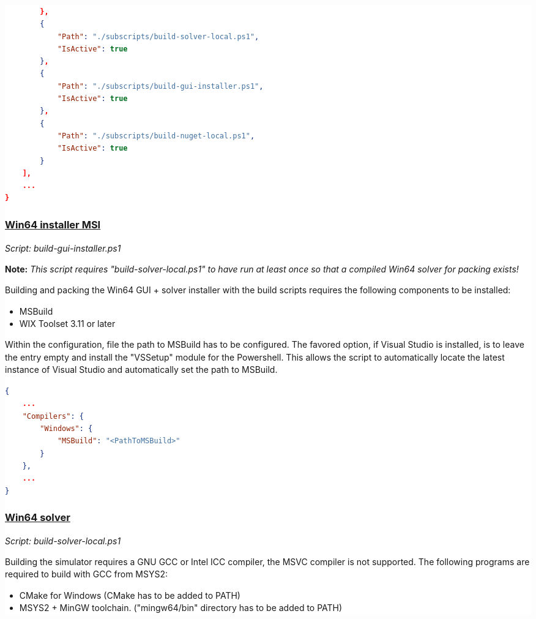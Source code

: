```json
        },
        {
            "Path": "./subscripts/build-solver-local.ps1",
            "IsActive": true
        },
        {
            "Path": "./subscripts/build-gui-installer.ps1",
            "IsActive": true
        },
        {
            "Path": "./subscripts/build-nuget-local.ps1",
            "IsActive": true
        }
    ],
    ...
}
```

### [Win64 installer MSI](#win64-installer-msi)

*Script: build-gui-installer.ps1*

**Note:** *This script requires "build-solver-local.ps1" to have run at least once so that a compiled Win64 solver for packing exists!*

Building and packing the Win64 GUI + solver installer with the build scripts requires the following components to be installed:
- MSBuild
- WIX Toolset 3.11 or later

Within the configuration, file the path to MSBuild has to be configured. The favored option, if Visual Studio is installed, is to leave the entry empty and install the "VSSetup" module for the Powershell. This allows the script to automatically locate the latest instance of Visual Studio and automatically set the path to MSBuild.
```json
{
    ...
    "Compilers": {
        "Windows": {
            "MSBuild": "<PathToMSBuild>"
        }
    },
    ...
}
```

### [Win64 solver](#win64-solver)

*Script: build-solver-local.ps1*

Building the simulator requires a GNU GCC or Intel ICC compiler, the MSVC compiler is not supported. The following programs are required to build with GCC from MSYS2:
- CMake for Windows (CMake has to be added to PATH)
- MSYS2 + MinGW toolchain. ("mingw64/bin" directory has to be added to PATH)

